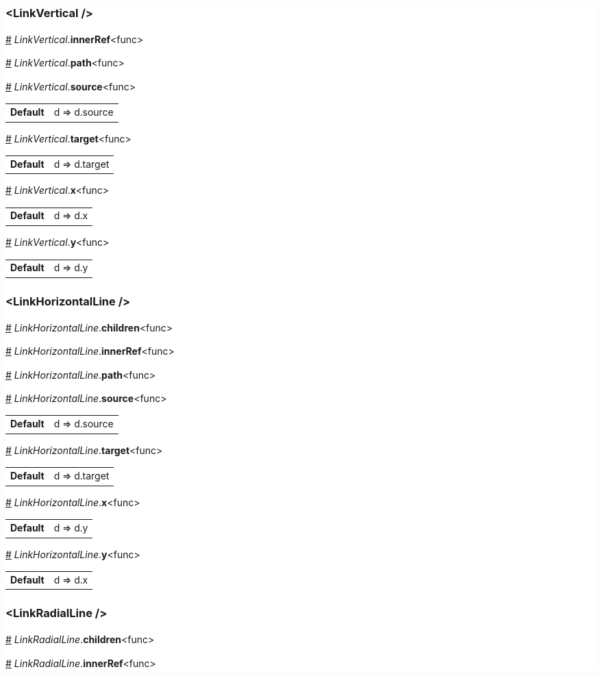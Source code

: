 <h3 id="linkvertical-">&lt;LinkVertical /&gt;</h3>



<a id="#LinkVertical__innerRef" name="LinkVertical__innerRef" href="#LinkVertical__innerRef">#</a> *LinkVertical*.**innerRef**&lt;func&gt;  

<a id="#LinkVertical__path" name="LinkVertical__path" href="#LinkVertical__path">#</a> *LinkVertical*.**path**&lt;func&gt;  

<a id="#LinkVertical__source" name="LinkVertical__source" href="#LinkVertical__source">#</a> *LinkVertical*.**source**&lt;func&gt;  <table><tr><td><strong>Default</strong></td><td>d => d.source</td></td></table>

<a id="#LinkVertical__target" name="LinkVertical__target" href="#LinkVertical__target">#</a> *LinkVertical*.**target**&lt;func&gt;  <table><tr><td><strong>Default</strong></td><td>d => d.target</td></td></table>

<a id="#LinkVertical__x" name="LinkVertical__x" href="#LinkVertical__x">#</a> *LinkVertical*.**x**&lt;func&gt;  <table><tr><td><strong>Default</strong></td><td>d => d.x</td></td></table>

<a id="#LinkVertical__y" name="LinkVertical__y" href="#LinkVertical__y">#</a> *LinkVertical*.**y**&lt;func&gt;  <table><tr><td><strong>Default</strong></td><td>d => d.y</td></td></table>

<h3 id="linkhorizontalline-">&lt;LinkHorizontalLine /&gt;</h3>



<a id="#LinkHorizontalLine__children" name="LinkHorizontalLine__children" href="#LinkHorizontalLine__children">#</a> *LinkHorizontalLine*.**children**&lt;func&gt;  

<a id="#LinkHorizontalLine__innerRef" name="LinkHorizontalLine__innerRef" href="#LinkHorizontalLine__innerRef">#</a> *LinkHorizontalLine*.**innerRef**&lt;func&gt;  

<a id="#LinkHorizontalLine__path" name="LinkHorizontalLine__path" href="#LinkHorizontalLine__path">#</a> *LinkHorizontalLine*.**path**&lt;func&gt;  

<a id="#LinkHorizontalLine__source" name="LinkHorizontalLine__source" href="#LinkHorizontalLine__source">#</a> *LinkHorizontalLine*.**source**&lt;func&gt;  <table><tr><td><strong>Default</strong></td><td>d => d.source</td></td></table>

<a id="#LinkHorizontalLine__target" name="LinkHorizontalLine__target" href="#LinkHorizontalLine__target">#</a> *LinkHorizontalLine*.**target**&lt;func&gt;  <table><tr><td><strong>Default</strong></td><td>d => d.target</td></td></table>

<a id="#LinkHorizontalLine__x" name="LinkHorizontalLine__x" href="#LinkHorizontalLine__x">#</a> *LinkHorizontalLine*.**x**&lt;func&gt;  <table><tr><td><strong>Default</strong></td><td>d => d.y</td></td></table>

<a id="#LinkHorizontalLine__y" name="LinkHorizontalLine__y" href="#LinkHorizontalLine__y">#</a> *LinkHorizontalLine*.**y**&lt;func&gt;  <table><tr><td><strong>Default</strong></td><td>d => d.x</td></td></table>

<h3 id="linkradialline-">&lt;LinkRadialLine /&gt;</h3>



<a id="#LinkRadialLine__children" name="LinkRadialLine__children" href="#LinkRadialLine__children">#</a> *LinkRadialLine*.**children**&lt;func&gt;  

<a id="#LinkRadialLine__innerRef" name="LinkRadialLine__innerRef" href="#LinkRadialLine__innerRef">#</a> *LinkRadialLine*.**innerRef**&lt;func&gt;  
